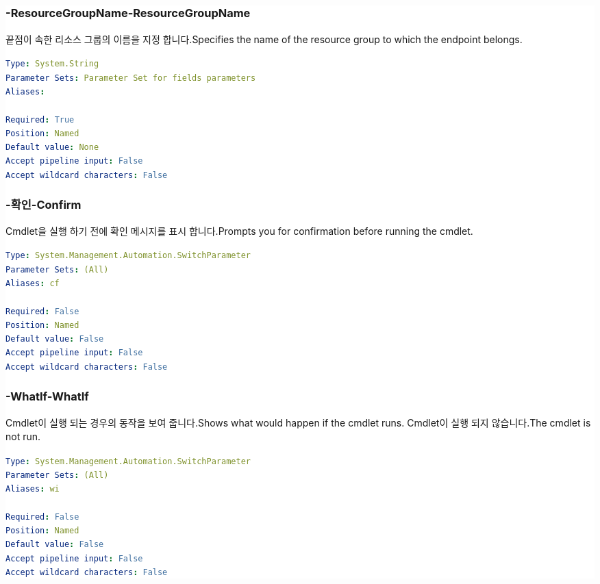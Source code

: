 ### <span data-ttu-id="0f0d5-122">-ResourceGroupName</span><span class="sxs-lookup"><span data-stu-id="0f0d5-122">-ResourceGroupName</span></span>
<span data-ttu-id="0f0d5-123">끝점이 속한 리소스 그룹의 이름을 지정 합니다.</span><span class="sxs-lookup"><span data-stu-id="0f0d5-123">Specifies the name of the resource group to which the endpoint belongs.</span></span>

```yaml
Type: System.String
Parameter Sets: Parameter Set for fields parameters
Aliases: 

Required: True
Position: Named
Default value: None
Accept pipeline input: False
Accept wildcard characters: False
```

### <span data-ttu-id="0f0d5-124">-확인</span><span class="sxs-lookup"><span data-stu-id="0f0d5-124">-Confirm</span></span>
<span data-ttu-id="0f0d5-125">Cmdlet을 실행 하기 전에 확인 메시지를 표시 합니다.</span><span class="sxs-lookup"><span data-stu-id="0f0d5-125">Prompts you for confirmation before running the cmdlet.</span></span>

```yaml
Type: System.Management.Automation.SwitchParameter
Parameter Sets: (All)
Aliases: cf

Required: False
Position: Named
Default value: False
Accept pipeline input: False
Accept wildcard characters: False
```

### <span data-ttu-id="0f0d5-126">-WhatIf</span><span class="sxs-lookup"><span data-stu-id="0f0d5-126">-WhatIf</span></span>
<span data-ttu-id="0f0d5-127">Cmdlet이 실행 되는 경우의 동작을 보여 줍니다.</span><span class="sxs-lookup"><span data-stu-id="0f0d5-127">Shows what would happen if the cmdlet runs.</span></span>
<span data-ttu-id="0f0d5-128">Cmdlet이 실행 되지 않습니다.</span><span class="sxs-lookup"><span data-stu-id="0f0d5-128">The cmdlet is not run.</span></span>

```yaml
Type: System.Management.Automation.SwitchParameter
Parameter Sets: (All)
Aliases: wi

Required: False
Position: Named
Default value: False
Accept pipeline input: False
Accept wildcard characters: False
```
